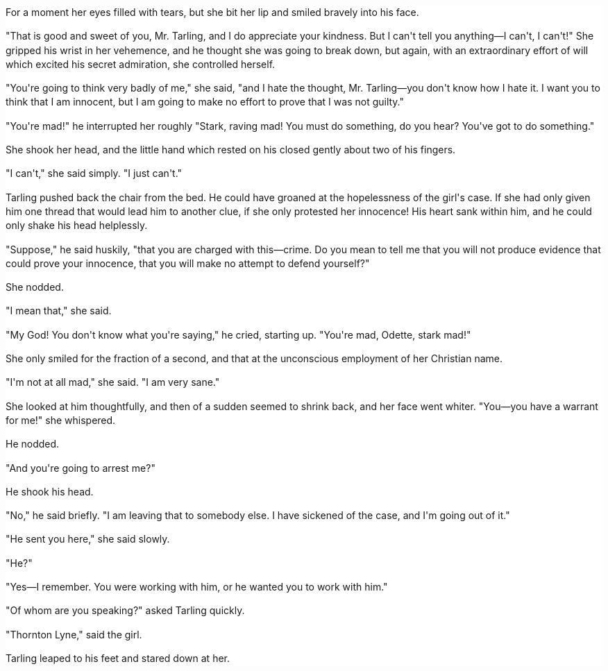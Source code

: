For a moment her eyes filled with tears, but she bit her lip and smiled bravely into his face.

"That is good and sweet of you, Mr. Tarling, and I do appreciate your kindness. But I can't tell you anything—I can't, I can't!" She gripped his wrist in her vehemence, and he thought she was going to break down, but again, with an extraordinary effort of will which excited his secret admiration, she controlled herself.

"You're going to think very badly of me," she said, "and I hate the thought, Mr. Tarling—you don't know how I hate it. I want you to think that I am innocent, but I am going to make no effort to prove that I was not guilty."

"You're mad!" he interrupted her roughly "Stark, raving mad! You must do something, do you hear? You've got to do something."

She shook her head, and the little hand which rested on his closed gently about two of his fingers.

"I can't," she said simply. "I just can't."

Tarling pushed back the chair from the bed. He could have groaned at the hopelessness of the girl's case. If she had only given him one thread that would lead him to another clue, if she only protested her innocence! His heart sank within him, and he could only shake his head helplessly.

"Suppose," he said huskily, "that you are charged with this—crime. Do you mean to tell me that you will not produce evidence that could prove your innocence, that you will make no attempt to defend yourself?"

She nodded.

"I mean that," she said.

"My God! You don't know what you're saying," he cried, starting up. "You're mad, Odette, stark mad!"

She only smiled for the fraction of a second, and that at the unconscious employment of her Christian name.

"I'm not at all mad," she said. "I am very sane."

She looked at him thoughtfully, and then of a sudden seemed to shrink back, and her face went whiter. "You—you have a warrant for me!" she whispered.

He nodded.

"And you're going to arrest me?"

He shook his head.

"No," he said briefly. "I am leaving that to somebody else. I have sickened of the case, and I'm going out of it."

"He sent you here," she said slowly.

"He?"

"Yes—I remember. You were working with him, or he wanted you to work with him."

"Of whom are you speaking?" asked Tarling quickly.

"Thornton Lyne," said the girl.

Tarling leaped to his feet and stared down at her.
